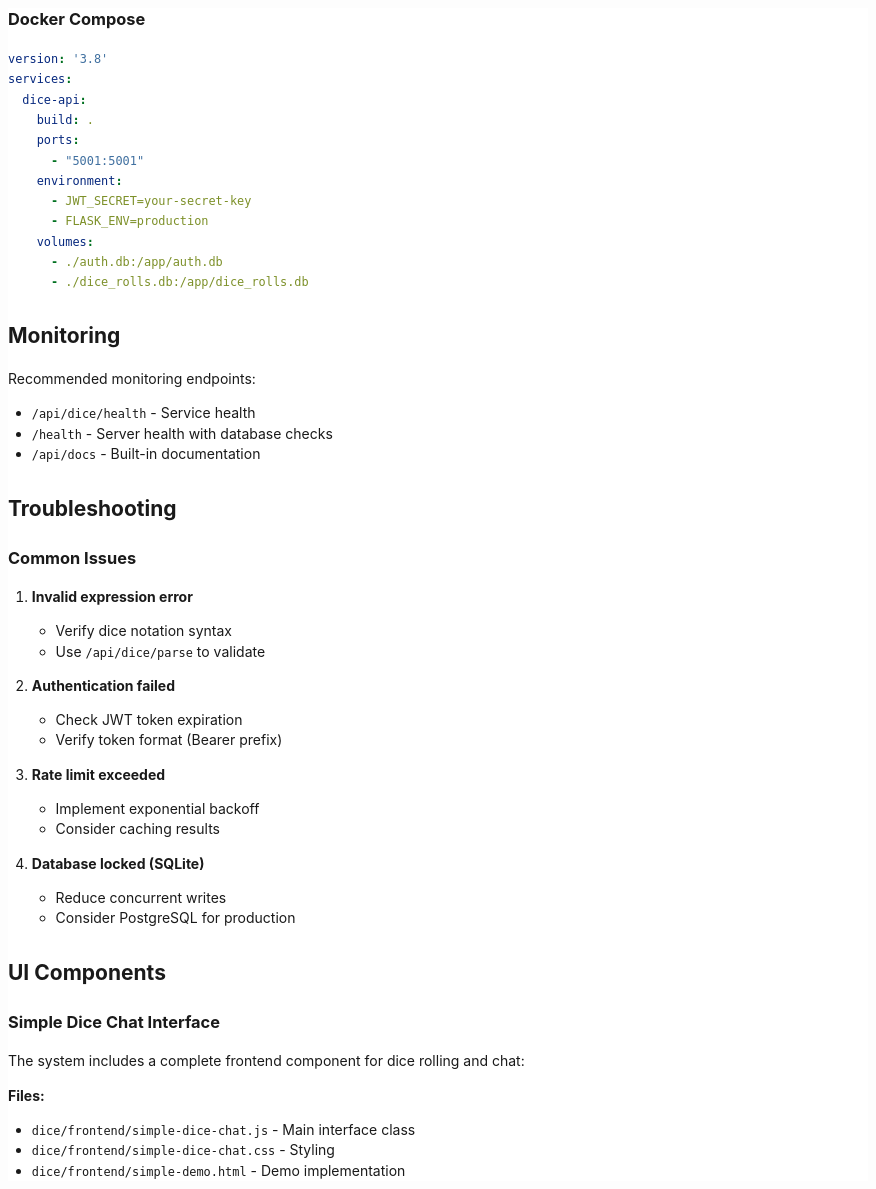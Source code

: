 ### Docker Compose

```yaml
version: '3.8'
services:
  dice-api:
    build: .
    ports:
      - "5001:5001"
    environment:
      - JWT_SECRET=your-secret-key
      - FLASK_ENV=production
    volumes:
      - ./auth.db:/app/auth.db
      - ./dice_rolls.db:/app/dice_rolls.db
```

## Monitoring

Recommended monitoring endpoints:

- `/api/dice/health` - Service health
- `/health` - Server health with database checks
- `/api/docs` - Built-in documentation

## Troubleshooting

### Common Issues

1. **Invalid expression error**
   - Verify dice notation syntax
   - Use `/api/dice/parse` to validate

2. **Authentication failed**
   - Check JWT token expiration
   - Verify token format (Bearer prefix)

3. **Rate limit exceeded**
   - Implement exponential backoff
   - Consider caching results

4. **Database locked (SQLite)**
   - Reduce concurrent writes
   - Consider PostgreSQL for production

## UI Components

### Simple Dice Chat Interface

The system includes a complete frontend component for dice rolling and chat:

**Files:**
- `dice/frontend/simple-dice-chat.js` - Main interface class
- `dice/frontend/simple-dice-chat.css` - Styling
- `dice/frontend/simple-demo.html` - Demo implementation
